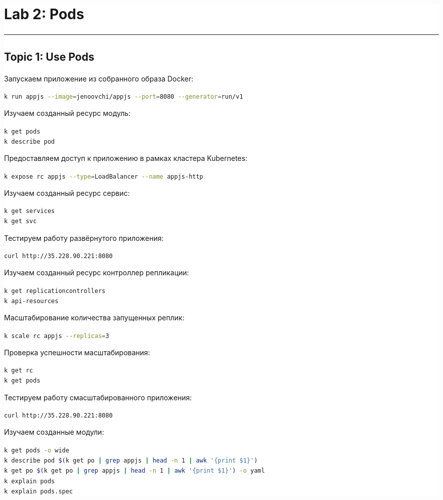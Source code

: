 # Lab 2: Pods
---

## Topic 1: Use Pods

Запускаем приложение из собранного образа Docker:
```bash
k run appjs --image=jenoovchi/appjs --port=8080 --generator=run/v1
```

Изучаем созданный ресурс модуль:
```bash
k get pods
k describe pod
```

Предоставляем доступ к приложению в рамках кластера Kubernetes:
```bash
k expose rc appjs --type=LoadBalancer --name appjs-http
```

Изучаем созданный ресурс сервис:
```bash
k get services
k get svc
```

Тестируем работу развёрнутого приложения:
```bash
curl http://35.228.90.221:8080
```

Изучаем созданный ресурс контроллер репликации:
```bash
k get replicationcontrollers
k api-resources
```

Масштабирование количества запущенных реплик:
```bash
k scale rc appjs --replicas=3
```

Проверка успешности масштабирования:
```bash
k get rc
k get pods
```

Тестируем работу смасштабированного приложения:
```bash
curl http://35.228.90.221:8080
```

Изучаем созданные модули:
```bash
k get pods -o wide
k describe pod $(k get po | grep appjs | head -n 1 | awk '{print $1}')
k get po $(k get po | grep appjs | head -n 1 | awk '{print $1}') -o yaml
k explain pods
k explain pods.spec
```
